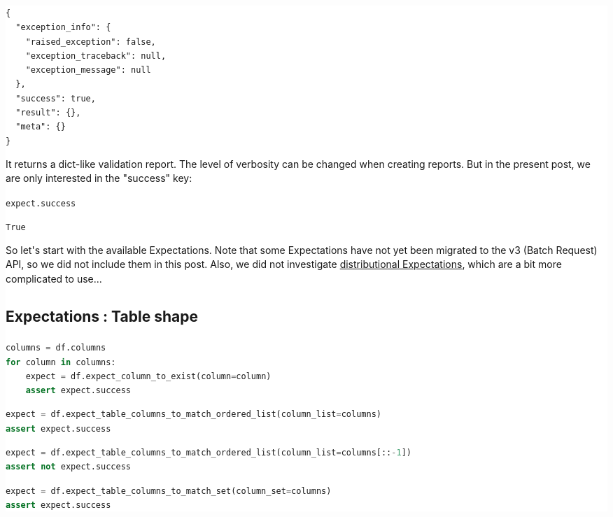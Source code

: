 
    {
      "exception_info": {
        "raised_exception": false,
        "exception_traceback": null,
        "exception_message": null
      },
      "success": true,
      "result": {},
      "meta": {}
    }



It returns a dict-like validation report. The level of verbosity can be changed when creating reports. But in the present post, we are only interested in the "success" key:


```python
expect.success
```




    True



So let's start with the available Expectations. Note that some Expectations have not yet been migrated to the v3 (Batch Request) API, so we did not include them in this post. Also, we did not investigate [distributional Expectations](https://docs.greatexpectations.io/docs/reference/expectations/distributional_expectations), which are a bit more complicated to use...



## Expectations : Table shape


```python
columns = df.columns
for column in columns:
    expect = df.expect_column_to_exist(column=column)
    assert expect.success
```


```python
expect = df.expect_table_columns_to_match_ordered_list(column_list=columns)
assert expect.success
```


```python
expect = df.expect_table_columns_to_match_ordered_list(column_list=columns[::-1])
assert not expect.success
```


```python
expect = df.expect_table_columns_to_match_set(column_set=columns)
assert expect.success
```
